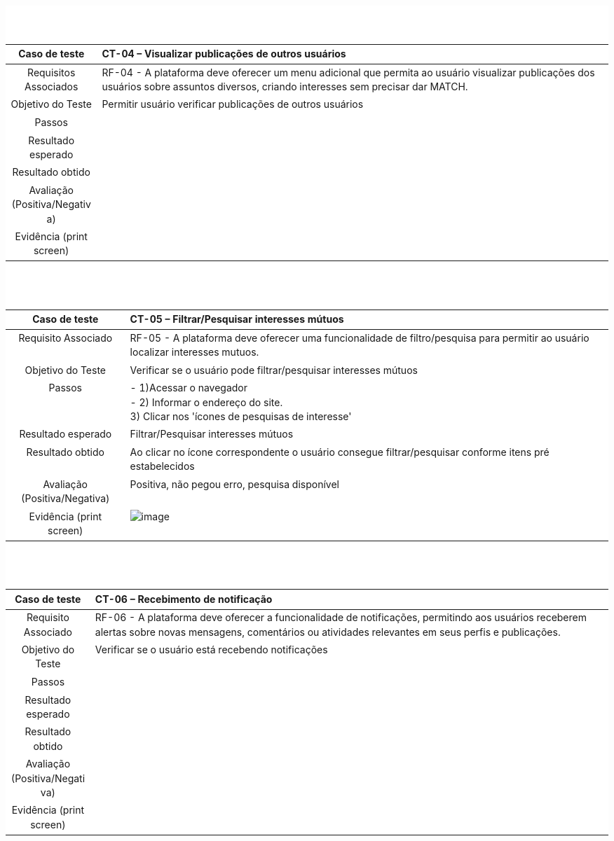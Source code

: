 
<br><br>



|     Caso de teste     | CT-04 – Visualizar publicações de outros usuários                                                                                                                                                      
| :-------------------: | :---------------------------------------------------------------------------------------------------------------------------------------------------------------------------------------------------------------------- |
| Requisitos Associados | RF-04 - 	A plataforma deve oferecer um menu adicional que permita ao usuário visualizar publicações dos usuários sobre assuntos diversos, criando interesses sem precisar dar MATCH.                                                                                                  |
|   Objetivo do Teste   | Permitir usuário verificar publicações de outros usuários                                                                                                                        |
|        Passos         |  
| Resultado esperado	| 
|Resultado obtido	|  
| Avaliação (Positiva/Negativa)	| 
|Evidência (print screen) |  

<br><br>


|     Caso de teste     | CT-05 – Filtrar/Pesquisar interesses mútuos                                                                                                                                                   
| :-------------------: | :---------------------------------------------------------------------------------------------------------------------------------------------------------------------------------------------------------------------- |
|Requisito Associado | RF-05	- A plataforma deve oferecer uma funcionalidade de filtro/pesquisa para permitir ao usuário localizar interesses mutuos. |
| Objetivo do Teste 	| Verificar se o usuário pode filtrar/pesquisar interesses mútuos |
| Passos 	| - 1)Acessar o navegador <br> - 2) Informar o endereço do site.<br> 3) Clicar nos 'ícones de pesquisas de interesse' | 
| Resultado esperado	| Filtrar/Pesquisar interesses mútuos 
|Resultado obtido	| Ao clicar no ícone correspondente o usuário consegue filtrar/pesquisar conforme itens pré estabelecidos 
| Avaliação (Positiva/Negativa)	| Positiva, não pegou erro, pesquisa disponível
|Evidência (print screen) |  ![image](https://github.com/ICEI-PUC-Minas-PMV-ADS/pmv-ads-2023-2-e2-proj-int-t1-time3-matchlove/assets/128438209/112953b4-eac9-418f-9192-4804fa2ac194)


<br><br>



|     Caso de teste     | CT-06 – Recebimento de notificação	                                                                                                                                                 
| :-------------------: | :---------------------------------------------------------------------------------------------------------------------------------------------------------------------------------------------------------------------- |
|Requisito Associado | RF-06	-  A plataforma deve oferecer a funcionalidade de notificações, permitindo aos usuários receberem alertas sobre novas mensagens, comentários ou atividades relevantes em seus perfis e publicações.|
| Objetivo do Teste 	| Verificar se o usuário está recebendo notificações  |
| Passos 	|
| Resultado esperado	|   
|Resultado obtido	|  
| Avaliação (Positiva/Negativa)	| 
|Evidência (print screen) |  
